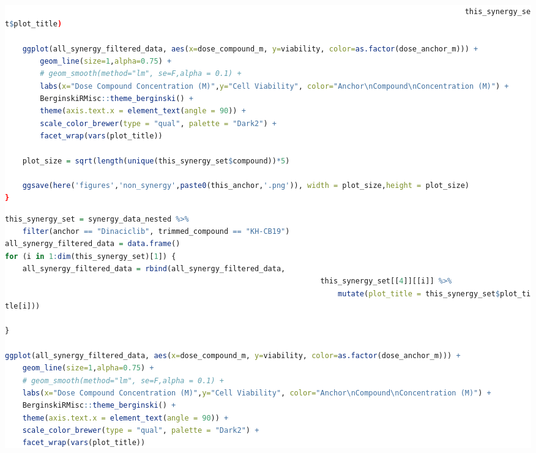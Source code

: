 ``` r
                                                                                                         this_synergy_set$plot_title)
    
    ggplot(all_synergy_filtered_data, aes(x=dose_compound_m, y=viability, color=as.factor(dose_anchor_m))) + 
        geom_line(size=1,alpha=0.75) +
        # geom_smooth(method="lm", se=F,alpha = 0.1) +
        labs(x="Dose Compound Concentration (M)",y="Cell Viability", color="Anchor\nCompound\nConcentration (M)") +
        BerginskiRMisc::theme_berginski() +
        theme(axis.text.x = element_text(angle = 90)) +
        scale_color_brewer(type = "qual", palette = "Dark2") +
        facet_wrap(vars(plot_title))
    
    plot_size = sqrt(length(unique(this_synergy_set$compound))*5)
    
    ggsave(here('figures','non_synergy',paste0(this_anchor,'.png')), width = plot_size,height = plot_size)
}
```

``` r
this_synergy_set = synergy_data_nested %>%
    filter(anchor == "Dinaciclib", trimmed_compound == "KH-CB19")
all_synergy_filtered_data = data.frame()
for (i in 1:dim(this_synergy_set)[1]) {
    all_synergy_filtered_data = rbind(all_synergy_filtered_data,
                                                                        this_synergy_set[[4]][[i]] %>%
                                                                            mutate(plot_title = this_synergy_set$plot_title[i]))
    
}

ggplot(all_synergy_filtered_data, aes(x=dose_compound_m, y=viability, color=as.factor(dose_anchor_m))) + 
    geom_line(size=1,alpha=0.75) +
    # geom_smooth(method="lm", se=F,alpha = 0.1) +
    labs(x="Dose Compound Concentration (M)",y="Cell Viability", color="Anchor\nCompound\nConcentration (M)") +
    BerginskiRMisc::theme_berginski() +
    theme(axis.text.x = element_text(angle = 90)) +
    scale_color_brewer(type = "qual", palette = "Dark2") +
    facet_wrap(vars(plot_title))
```
